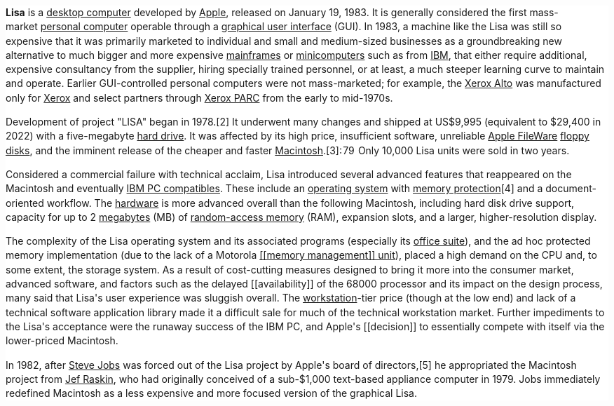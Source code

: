 **Lisa** is a [desktop computer](https://en.wikipedia.org/wiki/Desktop_computer "Desktop computer") developed by [Apple](https://en.wikipedia.org/wiki/Apple_Inc. "Apple Inc."), released on January 19, 1983. It is generally considered the first mass-market [personal computer](https://en.wikipedia.org/wiki/Personal_computer "Personal computer") operable through a [graphical user interface](https://en.wikipedia.org/wiki/Graphical_user_interface "Graphical user interface") (GUI). In 1983, a machine like the Lisa was still so expensive that it was primarily marketed to individual and small and medium-sized businesses as a groundbreaking new alternative to much bigger and more expensive [mainframes](https://en.wikipedia.org/wiki/Mainframe "Mainframe") or [minicomputers](https://en.wikipedia.org/wiki/Minicomputer "Minicomputer") such as from [IBM](https://en.wikipedia.org/wiki/IBM "IBM"), that either require additional, expensive consultancy from the supplier, hiring specially trained personnel, or at least, a much steeper learning curve to maintain and operate. Earlier GUI-controlled personal computers were not mass-marketed; for example, the [Xerox Alto](https://en.wikipedia.org/wiki/Xerox_Alto "Xerox Alto") was manufactured only for [Xerox](https://en.wikipedia.org/wiki/Xerox "Xerox") and select partners through [Xerox PARC](https://en.wikipedia.org/wiki/Xerox_PARC "Xerox PARC") from the early to mid-1970s.

Development of project "LISA" began in 1978.[2] It underwent many changes and shipped at US$9,995 (equivalent to $29,400 in 2022) with a five-megabyte [hard drive](https://en.wikipedia.org/wiki/Hard_disk_drive "Hard disk drive"). It was affected by its high price, insufficient software, unreliable [Apple FileWare](https://en.wikipedia.org/wiki/Apple_FileWare "Apple FileWare") [floppy disks](https://en.wikipedia.org/wiki/Floppy_disk "Floppy disk"), and the imminent release of the cheaper and faster [Macintosh](https://en.wikipedia.org/wiki/Macintosh_128K "Macintosh 128K").[3]: 79  Only 10,000 Lisa units were sold in two years.

Considered a commercial failure with technical acclaim, Lisa introduced several advanced features that reappeared on the Macintosh and eventually [IBM PC compatibles](https://en.wikipedia.org/wiki/IBM_PC_compatible "IBM PC compatible"). These include an [operating system](https://en.wikipedia.org/wiki/Operating_system "Operating system") with [memory protection](https://en.wikipedia.org/wiki/Memory_protection "Memory protection")[4] and a document-oriented workflow. The [hardware](https://en.wikipedia.org/wiki/Computer_hardware "Computer hardware") is more advanced overall than the following Macintosh, including hard disk drive support, capacity for up to 2 [megabytes](https://en.wikipedia.org/wiki/Megabyte "Megabyte") (MB) of [random-access memory](https://en.wikipedia.org/wiki/Random-access_memory "Random-access memory") (RAM), expansion slots, and a larger, higher-resolution display.

The complexity of the Lisa operating system and its associated programs (especially its [office suite](https://en.wikipedia.org/wiki/Productivity_software#Office_suite "Productivity software")), and the ad hoc protected memory implementation (due to the lack of a Motorola [[[memory management]] unit](https://en.wikipedia.org/wiki/Memory_management_unit "[[Memory management]] unit")), placed a high demand on the CPU and, to some extent, the storage system. As a result of cost-cutting measures designed to bring it more into the consumer market, advanced software, and factors such as the delayed [[availability]] of the 68000 processor and its impact on the design process, many said that Lisa's user experience was sluggish overall. The [workstation](https://en.wikipedia.org/wiki/Workstation "Workstation")-tier price (though at the low end) and lack of a technical software application library made it a difficult sale for much of the technical workstation market. Further impediments to the Lisa's acceptance were the runaway success of the IBM PC, and Apple's [[decision]] to essentially compete with itself via the lower-priced Macintosh.

In 1982, after [Steve Jobs](https://en.wikipedia.org/wiki/Steve_Jobs "Steve Jobs") was forced out of the Lisa project by Apple's board of directors,[5] he appropriated the Macintosh project from [Jef Raskin](https://en.wikipedia.org/wiki/Jef_Raskin "Jef Raskin"), who had originally conceived of a sub-$1,000 text-based appliance computer in 1979. Jobs immediately redefined Macintosh as a less expensive and more focused version of the graphical Lisa.
